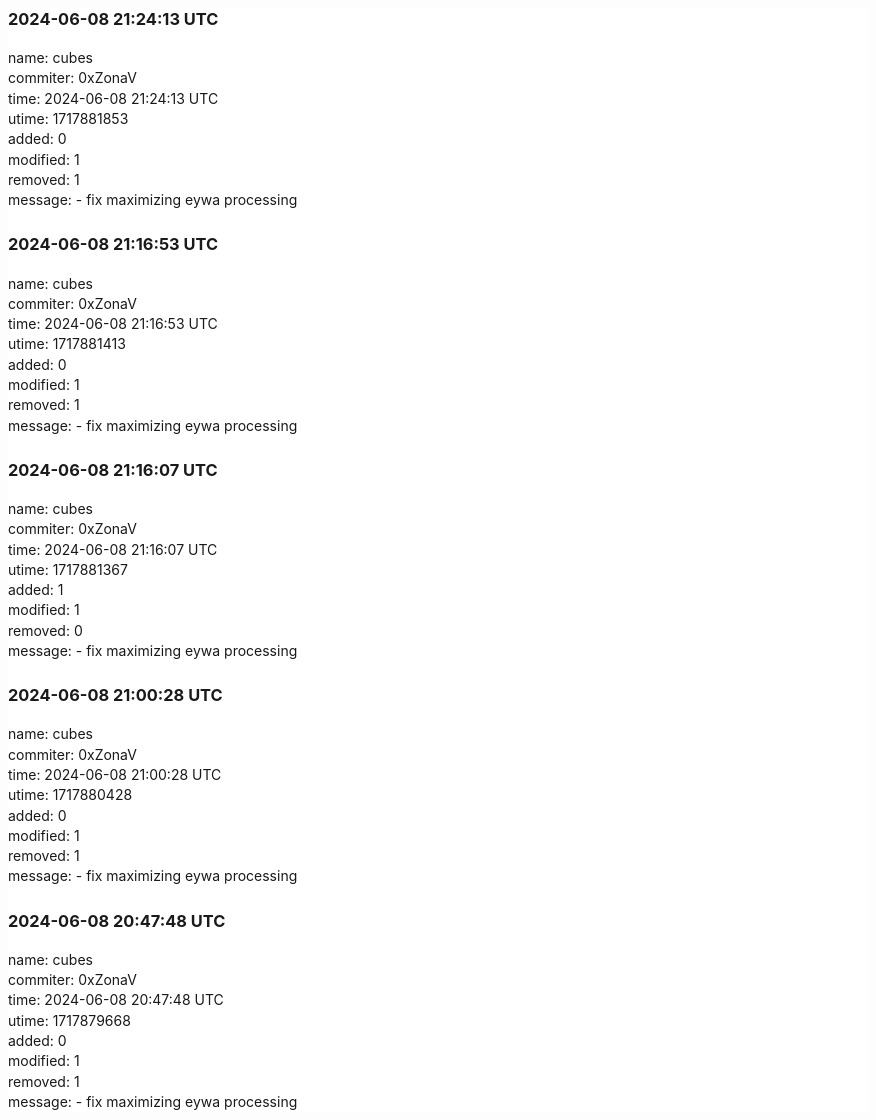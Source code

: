 ### 2024-06-08 21:24:13 UTC
name: cubes  
commiter: 0xZonaV  
time: 2024-06-08 21:24:13 UTC  
utime: 1717881853  
added: 0  
modified: 1  
removed: 1  
message: - fix maximizing eywa processing

### 2024-06-08 21:16:53 UTC
name: cubes  
commiter: 0xZonaV  
time: 2024-06-08 21:16:53 UTC  
utime: 1717881413  
added: 0  
modified: 1  
removed: 1  
message: - fix maximizing eywa processing

### 2024-06-08 21:16:07 UTC
name: cubes  
commiter: 0xZonaV  
time: 2024-06-08 21:16:07 UTC  
utime: 1717881367  
added: 1  
modified: 1  
removed: 0  
message: - fix maximizing eywa processing

### 2024-06-08 21:00:28 UTC
name: cubes  
commiter: 0xZonaV  
time: 2024-06-08 21:00:28 UTC  
utime: 1717880428  
added: 0  
modified: 1  
removed: 1  
message: - fix maximizing eywa processing

### 2024-06-08 20:47:48 UTC
name: cubes  
commiter: 0xZonaV  
time: 2024-06-08 20:47:48 UTC  
utime: 1717879668  
added: 0  
modified: 1  
removed: 1  
message: - fix maximizing eywa processing

